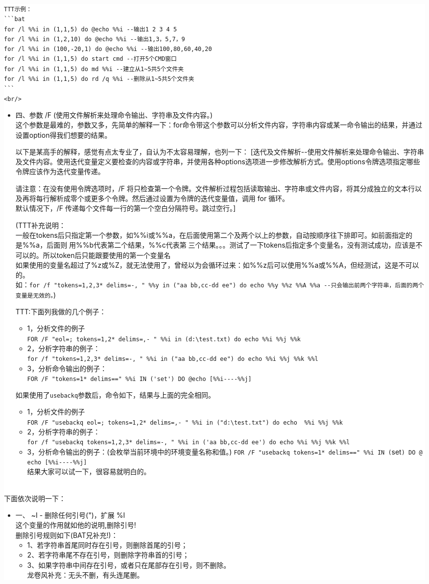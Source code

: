     TTT示例：  
    ```bat
    for /l %%i in (1,1,5) do @echo %%i --输出1 2 3 4 5
    for /l %%i in (1,2,10) do @echo %%i --输出1,3，5,7，9
    for /l %%i in (100,-20,1) do @echo %%i --输出100,80,60,40,20
    for /l %%i in (1,1,5) do start cmd --打开5个CMD窗口
    for /l %%i in (1,1,5) do md %%i --建立从1~5共5个文件夹
    for /l %%i in (1,1,5) do rd /q %%i --删除从1~5共5个文件夹
    ```
    <br/>

* 四、参数 /F (使用文件解析来处理命令输出、字符串及文件内容。)  
    这个参数是最难的，参数又多，先简单的解释一下：for命令带这个参数可以分析文件内容，字符串内容或某一命令输出的结果，并通过设置option得我们想要的结果。  
    
    以下是某高手的解释，感觉有点太专业了，自认为不太容易理解，也列一下：
    [迭代及文件解析--使用文件解析来处理命令输出、字符串及文件内容。使用迭代变量定义要检查的内容或字符串，并使用各种options选项进一步修改解析方式。使用options令牌选项指定哪些令牌应该作为迭代变量传递。

    请注意：在没有使用令牌选项时，/F 将只检查第一个令牌。文件解析过程包括读取输出、字符串或文件内容，将其分成独立的文本行以及再将每行解析成零个或更多个令牌。然后通过设置为令牌的迭代变量值，调用 for 循环。  
    默认情况下，/F 传递每个文件每一行的第一个空白分隔符号。跳过空行。]  

    (TTT补充说明：  
    一般在tokens后只指定第一个参数，如%%i或%%a，在后面使用第二个及两个以上的参数，自动按顺序往下排即可。如前面指定的是%%a，后面则 用%%b代表第二个结果，%%c代表第 三个结果。。。测试了一下tokens后指定多个变量名，没有测试成功，应该是不可以的。所以token后只能跟要使用的第一个变量名  
    如果使用的变量名超过了%z或%Z，就无法使用了，曾经以为会循环过来：如%%z后可以使用%%a或%%A，但经测试，这是不可以的。  
    如：`for /f "tokens=1,2,3* delims=-, " %%y in ("aa bb,cc-dd ee") do echo %%y %%z %%A %%a --只会输出前两个字符串，后面的两个变量是无效的。`)
    
    TTT:下面列我做的几个例子：  
    * 1，分析文件的例子  
        `FOR /F "eol=; tokens=1,2* delims=,- " %%i in (d:\test.txt) do echo %%i %%j %%k`  
    * 2，分析字符串的例子：  
        `for /f "tokens=1,2,3* delims=-, " %%i in ("aa bb,cc-dd ee") do echo %%i %%j %%k %%l`  
    * 3，分析命令输出的例子：  
        `FOR /F "tokens=1* delims==" %%i IN ('set') DO @echo [%%i----%%j]`  

    如果使用了`usebackq`参数后，命令如下，结果与上面的完全相同。  
    * 1，分析文件的例子  
        `FOR /F "usebackq eol=; tokens=1,2* delims=,- " %%i in ("d:\test.txt") do echo  %%i %%j %%k`  
    * 2，分析字符串的例子：  
        `for /f "usebackq tokens=1,2,3* delims=-, " %%i in ('aa bb,cc-dd ee') do echo %%i %%j %%k %%l`  
    * 3，分析命令输出的例子：(会枚举当前环境中的环境变量名称和值。)
        `FOR /F "usebackq tokens=1* delims==" %%i IN (`set`) DO @echo [%%i----%%j]`  
    结果大家可以试一下，很容易就明白的。  
    <br>  

下面依次说明一下：  
* 一、 ~I - 删除任何引号(")，扩展 %I  
    这个变量的作用就如他的说明,删除引号!  
    删除引号规则如下(BAT兄补充!)：  
    * 1、若字符串首尾同时存在引号，则删除首尾的引号；  
    * 2、若字符串尾不存在引号，则删除字符串首的引号；  
    * 3、如果字符串中间存在引号，或者只在尾部存在引号，则不删除。  
    龙卷风补充：无头不删，有头连尾删。  
